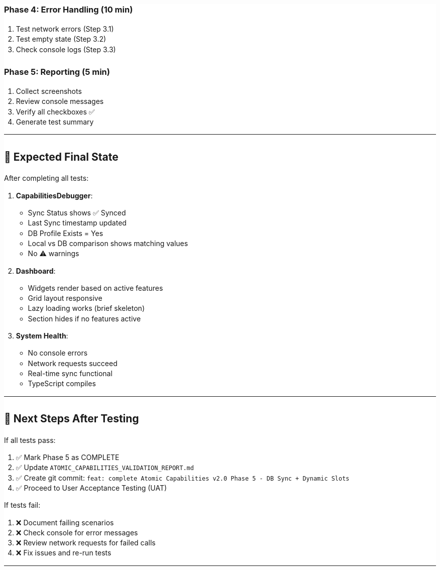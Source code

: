 ### Phase 4: Error Handling (10 min)
1. Test network errors (Step 3.1)
2. Test empty state (Step 3.2)
3. Check console logs (Step 3.3)

### Phase 5: Reporting (5 min)
1. Collect screenshots
2. Review console messages
3. Verify all checkboxes ✅
4. Generate test summary

---

## 🎯 Expected Final State

After completing all tests:

1. **CapabilitiesDebugger**:
   - Sync Status shows ✅ Synced
   - Last Sync timestamp updated
   - DB Profile Exists = Yes
   - Local vs DB comparison shows matching values
   - No ⚠️ warnings

2. **Dashboard**:
   - Widgets render based on active features
   - Grid layout responsive
   - Lazy loading works (brief skeleton)
   - Section hides if no features active

3. **System Health**:
   - No console errors
   - Network requests succeed
   - Real-time sync functional
   - TypeScript compiles

---

## 🚀 Next Steps After Testing

If all tests pass:
1. ✅ Mark Phase 5 as COMPLETE
2. ✅ Update `ATOMIC_CAPABILITIES_VALIDATION_REPORT.md`
3. ✅ Create git commit: `feat: complete Atomic Capabilities v2.0 Phase 5 - DB Sync + Dynamic Slots`
4. ✅ Proceed to User Acceptance Testing (UAT)

If tests fail:
1. ❌ Document failing scenarios
2. ❌ Check console for error messages
3. ❌ Review network requests for failed calls
4. ❌ Fix issues and re-run tests

---